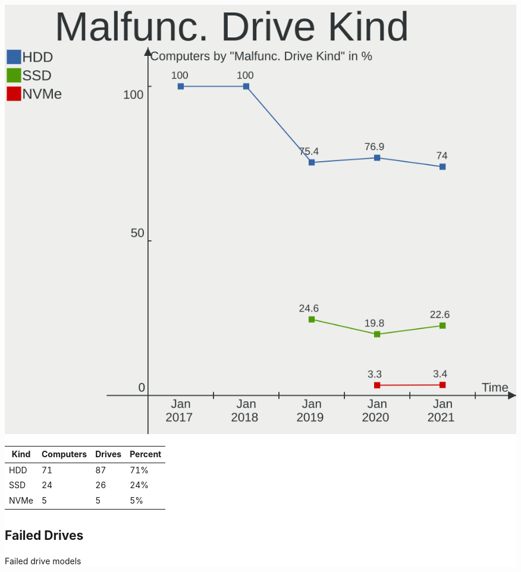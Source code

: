 ![Malfunc. Drive Kind](./All/images/line_chart/drive_malfunc_kind.svg)

| Kind | Computers | Drives | Percent |
|------|-----------|--------|---------|
| HDD  | 71        | 87     | 71%     |
| SSD  | 24        | 26     | 24%     |
| NVMe | 5         | 5      | 5%      |

Failed Drives
-------------

Failed drive models
